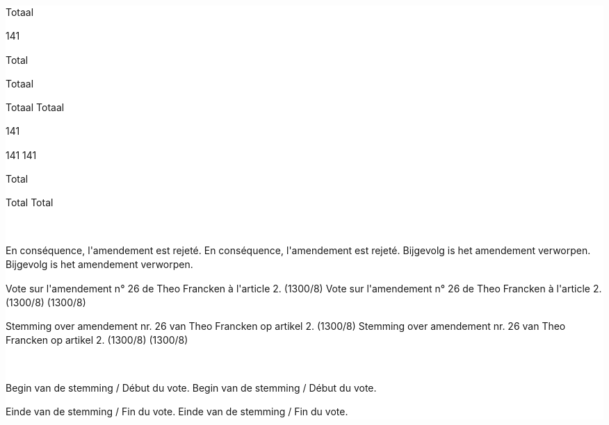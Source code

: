 

Totaal


141


Total



Totaal

Totaal
Totaal


141

141
141


Total

Total
Total

 
 

En conséquence, l'amendement est rejeté.
En conséquence, l'amendement est rejeté.
Bijgevolg is het amendement verworpen.
Bijgevolg is het amendement verworpen.
 
 

Vote sur l'amendement n° 26 de Theo
Francken à l'article 2. (1300/8)
Vote sur l'amendement n° 26 de Theo
Francken à l'article 2. 
(1300/8)
(1300/8)

Stemming over amendement nr. 26 van
Theo Francken op artikel 2. (1300/8)
Stemming over amendement nr. 26 van
Theo Francken op artikel 2. (1300/8)
(1300/8)

 
 

Begin van de
stemming / Début du vote.
Begin van de
stemming / Début du vote.

Einde van de
stemming / Fin du vote.
Einde van de
stemming / Fin du vote.
